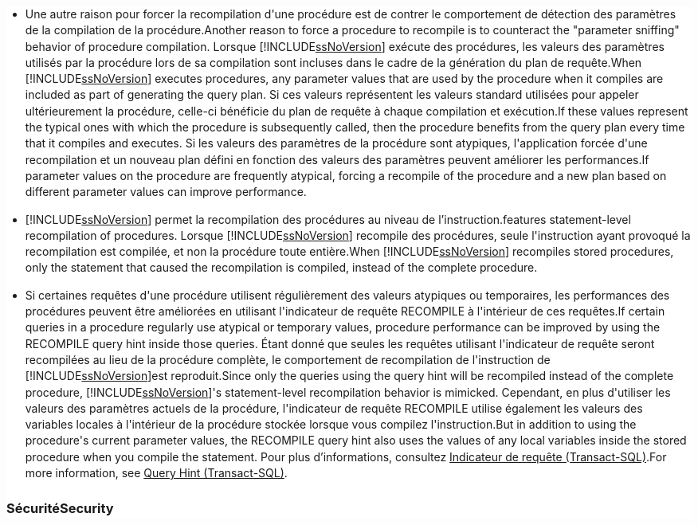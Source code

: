 -   <span data-ttu-id="5befd-121">Une autre raison pour forcer la recompilation d'une procédure est de contrer le comportement de détection des paramètres de la compilation de la procédure.</span><span class="sxs-lookup"><span data-stu-id="5befd-121">Another reason to force a procedure to recompile is to counteract the "parameter sniffing" behavior of procedure compilation.</span></span> <span data-ttu-id="5befd-122">Lorsque [!INCLUDE[ssNoVersion](../../includes/ssnoversion-md.md)] exécute des procédures, les valeurs des paramètres utilisés par la procédure lors de sa compilation sont incluses dans le cadre de la génération du plan de requête.</span><span class="sxs-lookup"><span data-stu-id="5befd-122">When [!INCLUDE[ssNoVersion](../../includes/ssnoversion-md.md)] executes procedures, any parameter values that are used by the procedure when it compiles are included as part of generating the query plan.</span></span> <span data-ttu-id="5befd-123">Si ces valeurs représentent les valeurs standard utilisées pour appeler ultérieurement la procédure, celle-ci bénéficie du plan de requête à chaque compilation et exécution.</span><span class="sxs-lookup"><span data-stu-id="5befd-123">If these values represent the typical ones with which the procedure is subsequently called, then the procedure benefits from the query plan every time that it compiles and executes.</span></span> <span data-ttu-id="5befd-124">Si les valeurs des paramètres de la procédure sont atypiques, l'application forcée d'une recompilation et un nouveau plan défini en fonction des valeurs des paramètres peuvent améliorer les performances.</span><span class="sxs-lookup"><span data-stu-id="5befd-124">If parameter values on the procedure are frequently atypical, forcing a recompile of the procedure and a new plan based on different parameter values can improve performance.</span></span>  
  
-   [!INCLUDE[ssNoVersion](../../includes/ssnoversion-md.md)] <span data-ttu-id="5befd-125">permet la recompilation des procédures au niveau de l’instruction.</span><span class="sxs-lookup"><span data-stu-id="5befd-125">features statement-level recompilation of procedures.</span></span> <span data-ttu-id="5befd-126">Lorsque [!INCLUDE[ssNoVersion](../../includes/ssnoversion-md.md)] recompile des procédures, seule l'instruction ayant provoqué la recompilation est compilée, et non la procédure toute entière.</span><span class="sxs-lookup"><span data-stu-id="5befd-126">When [!INCLUDE[ssNoVersion](../../includes/ssnoversion-md.md)] recompiles stored procedures, only the statement that caused the recompilation is compiled, instead of the complete procedure.</span></span>  
  
-   <span data-ttu-id="5befd-127">Si certaines requêtes d'une procédure utilisent régulièrement des valeurs atypiques ou temporaires, les performances des procédures peuvent être améliorées en utilisant l'indicateur de requête RECOMPILE à l'intérieur de ces requêtes.</span><span class="sxs-lookup"><span data-stu-id="5befd-127">If certain queries in a procedure regularly use atypical or temporary values, procedure performance can be improved by using the RECOMPILE query hint inside those queries.</span></span> <span data-ttu-id="5befd-128">Étant donné que seules les requêtes utilisant l'indicateur de requête seront recompilées au lieu de la procédure complète, le comportement de recompilation de l'instruction de [!INCLUDE[ssNoVersion](../../includes/ssnoversion-md.md)]est reproduit.</span><span class="sxs-lookup"><span data-stu-id="5befd-128">Since only the queries using the query hint will be recompiled instead of the complete procedure, [!INCLUDE[ssNoVersion](../../includes/ssnoversion-md.md)]'s statement-level recompilation behavior is mimicked.</span></span> <span data-ttu-id="5befd-129">Cependant, en plus d'utiliser les valeurs des paramètres actuels de la procédure, l'indicateur de requête RECOMPILE utilise également les valeurs des variables locales à l'intérieur de la procédure stockée lorsque vous compilez l'instruction.</span><span class="sxs-lookup"><span data-stu-id="5befd-129">But in addition to using the procedure's current parameter values, the RECOMPILE query hint also uses the values of any local variables inside the stored procedure when you compile the statement.</span></span> <span data-ttu-id="5befd-130">Pour plus d’informations, consultez [Indicateur de requête (Transact-SQL)](/sql/t-sql/queries/hints-transact-sql-query).</span><span class="sxs-lookup"><span data-stu-id="5befd-130">For more information, see [Query Hint (Transact-SQL)](/sql/t-sql/queries/hints-transact-sql-query).</span></span>  
  
###  <a name="security"></a><a name="Security"></a> <span data-ttu-id="5befd-131">Sécurité</span><span class="sxs-lookup"><span data-stu-id="5befd-131">Security</span></span>  
  